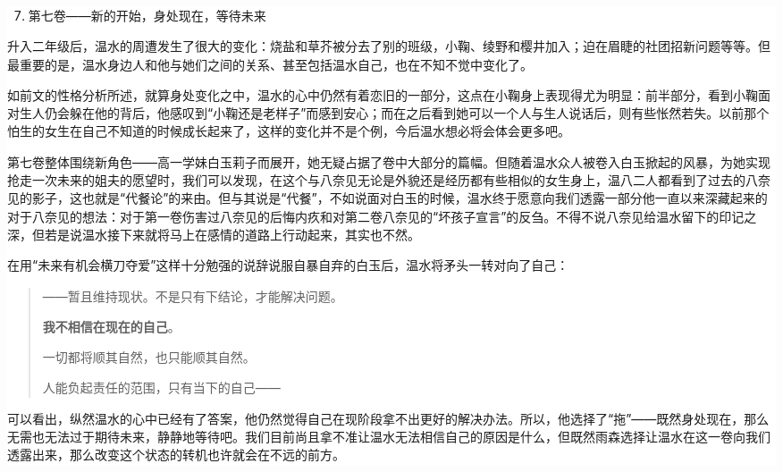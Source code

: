 7. 第七卷——新的开始，身处现在，等待未来

升入二年级后，温水的周遭发生了很大的变化：烧盐和草芥被分去了别的班级，小鞠、绫野和樱井加入；迫在眉睫的社团招新问题等等。但最重要的是，温水身边人和他与她们之间的关系、甚至包括温水自己，也在不知不觉中变化了。

如前文的性格分析所述，就算身处变化之中，温水的心中仍然有着恋旧的一部分，这点在小鞠身上表现得尤为明显：前半部分，看到小鞠面对生人仍会躲在他的背后，他感叹到“小鞠还是老样子”而感到安心；而在之后看到她可以一个人与生人说话后，则有些怅然若失。以前那个怕生的女生在自己不知道的时候成长起来了，这样的变化并不是个例，今后温水想必将会体会更多吧。

第七卷整体围绕新角色——高一学妹白玉莉子而展开，她无疑占据了卷中大部分的篇幅。但随着温水众人被卷入白玉掀起的风暴，为她实现抢走一次未来的姐夫的愿望时，我们可以发现，在这个与八奈见无论是外貌还是经历都有些相似的女生身上，温八二人都看到了过去的八奈见的影子，这也就是“代餐论”的来由。但与其说是“代餐”，不如说面对白玉的时候，温水终于愿意向我们透露一部分他一直以来深藏起来的对于八奈见的想法：对于第一卷伤害过八奈见的后悔内疚和对第二卷八奈见的“坏孩子宣言”的反刍。不得不说八奈见给温水留下的印记之深，但若是说温水接下来就将马上在感情的道路上行动起来，其实也不然。

在用“未来有机会横刀夺爱”这样十分勉强的说辞说服自暴自弃的白玉后，温水将矛头一转对向了自己：

> ——暂且维持现状。不是只有下结论，才能解决问题。
>
> **我不相信在现在的自己**。
>
> 一切都将顺其自然，也只能顺其自然。
>
> 人能负起责任的范围，只有当下的自己——

可以看出，纵然温水的心中已经有了答案，他仍然觉得自己在现阶段拿不出更好的解决办法。所以，他选择了“拖”——既然身处现在，那么无需也无法过于期待未来，静静地等待吧。我们目前尚且拿不准让温水无法相信自己的原因是什么，但既然雨森选择让温水在这一卷向我们透露出来，那么改变这个状态的转机也许就会在不远的前方。